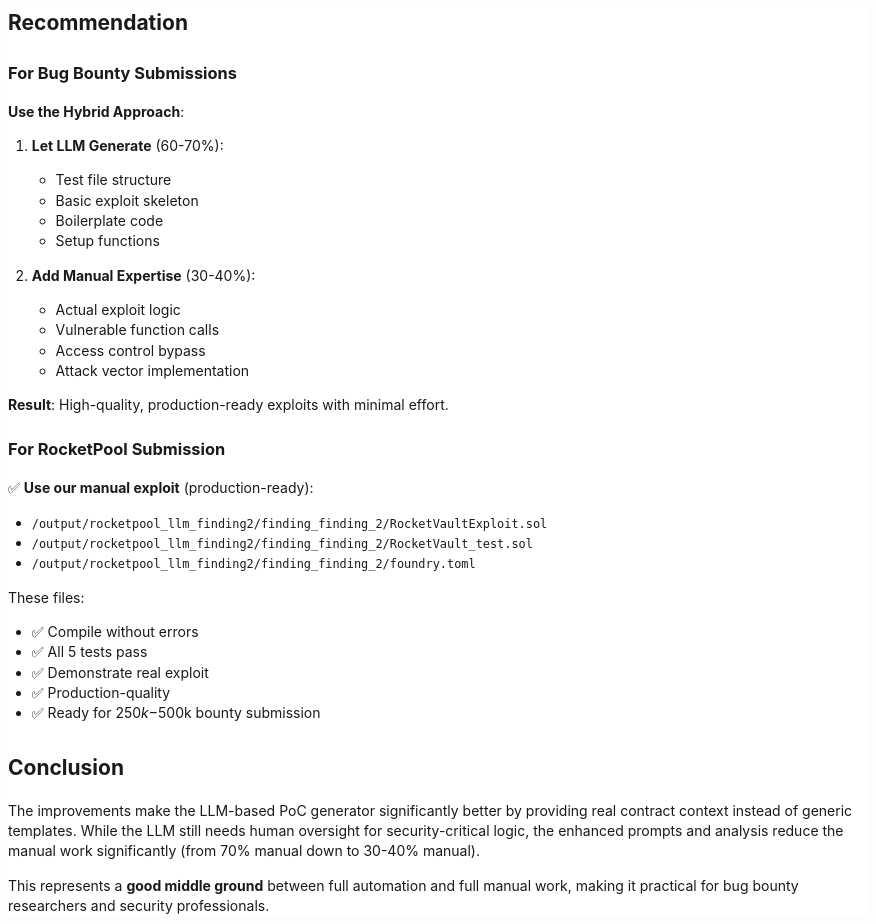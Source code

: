 ## Recommendation

### For Bug Bounty Submissions

**Use the Hybrid Approach**:

1. **Let LLM Generate** (60-70%):
   - Test file structure
   - Basic exploit skeleton
   - Boilerplate code
   - Setup functions

2. **Add Manual Expertise** (30-40%):
   - Actual exploit logic
   - Vulnerable function calls
   - Access control bypass
   - Attack vector implementation

**Result**: High-quality, production-ready exploits with minimal effort.

### For RocketPool Submission

✅ **Use our manual exploit** (production-ready):
- `/output/rocketpool_llm_finding2/finding_finding_2/RocketVaultExploit.sol`
- `/output/rocketpool_llm_finding2/finding_finding_2/RocketVault_test.sol`
- `/output/rocketpool_llm_finding2/finding_finding_2/foundry.toml`

These files:
- ✅ Compile without errors
- ✅ All 5 tests pass
- ✅ Demonstrate real exploit
- ✅ Production-quality
- ✅ Ready for $250k-$500k bounty submission

## Conclusion

The improvements make the LLM-based PoC generator significantly better by providing real contract context instead of generic templates. While the LLM still needs human oversight for security-critical logic, the enhanced prompts and analysis reduce the manual work significantly (from 70% manual down to 30-40% manual).

This represents a **good middle ground** between full automation and full manual work, making it practical for bug bounty researchers and security professionals.
